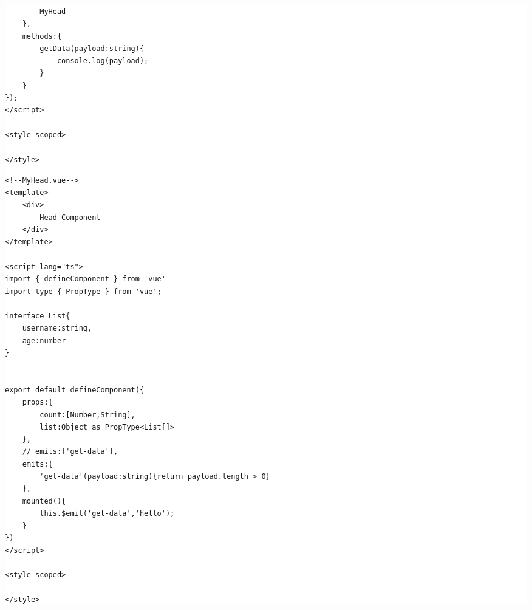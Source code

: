 ```vue
        MyHead
    },
    methods:{
        getData(payload:string){
            console.log(payload);
        }
    }
});
</script>

<style scoped>

</style>
```

```vue
<!--MyHead.vue-->
<template>
    <div>
        Head Component
    </div>
</template>

<script lang="ts">
import { defineComponent } from 'vue'
import type { PropType } from 'vue';

interface List{
    username:string,
    age:number
}


export default defineComponent({
    props:{
        count:[Number,String],
        list:Object as PropType<List[]>
    },
    // emits:['get-data'],
    emits:{
        'get-data'(payload:string){return payload.length > 0}
    },
    mounted(){
        this.$emit('get-data','hello');
    }
})
</script>

<style scoped>

</style>
```
